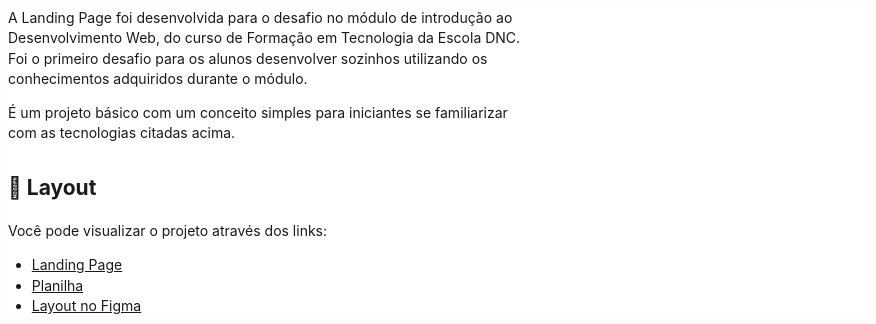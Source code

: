 A Landing Page foi desenvolvida para o desafio no módulo de introdução ao <br>
Desenvolvimento Web, do curso de Formação em Tecnologia da Escola DNC. <br>
Foi o primeiro desafio para os alunos desenvolver sozinhos utilizando os <br>
conhecimentos adquiridos durante o módulo. <br>

É um projeto básico com um conceito simples para iniciantes se familiarizar <br>
com as tecnologias citadas acima.

## 🔖 Layout

Você pode visualizar o projeto através dos links:

- [Landing Page](https://charming-travesseiro-7226f9.netlify.app/)
- [Planilha](https://docs.google.com/spreadsheets/d/1cCDtHftewZFEfOboysQsQ19zwJ3DuygqvyItIyAgHZo/edit?usp=sharing)
- [Layout no Figma](https://www.figma.com/file/lFGqjYvJPJZpus7P4LhXoV/Escola-DNC---DESAFIO-01?type=design&node-id=0-1&mode=design)